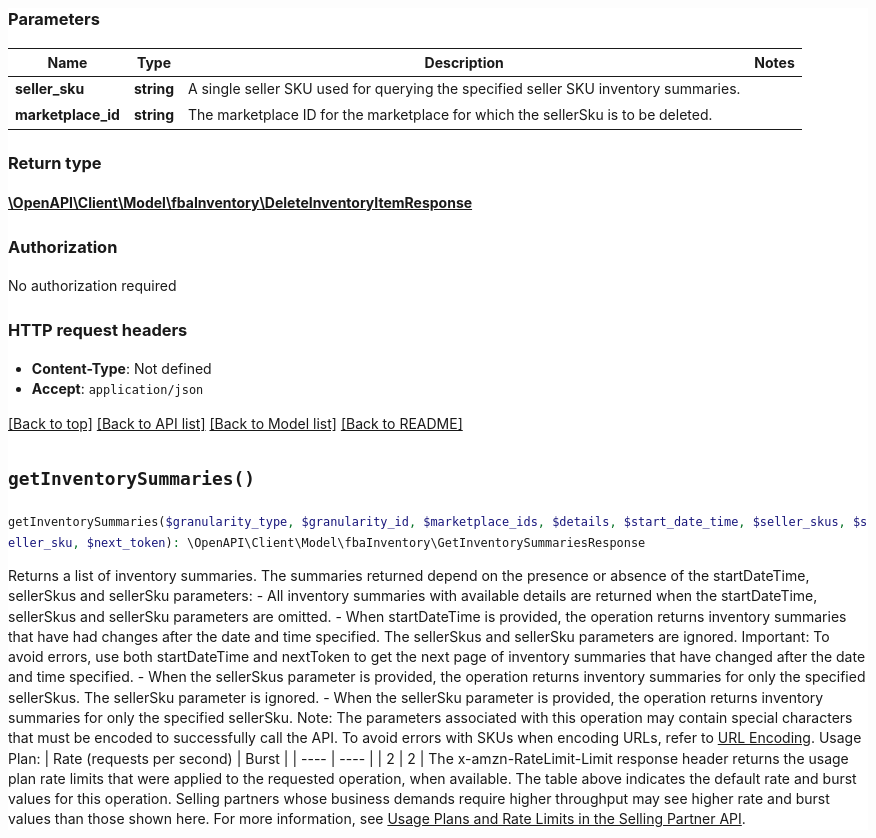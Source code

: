 ### Parameters

| Name | Type | Description  | Notes |
| ------------- | ------------- | ------------- | ------------- |
| **seller_sku** | **string**| A single seller SKU used for querying the specified seller SKU inventory summaries. | |
| **marketplace_id** | **string**| The marketplace ID for the marketplace for which the sellerSku is to be deleted. | |

### Return type

[**\OpenAPI\Client\Model\fbaInventory\DeleteInventoryItemResponse**](../Model/DeleteInventoryItemResponse.md)

### Authorization

No authorization required

### HTTP request headers

- **Content-Type**: Not defined
- **Accept**: `application/json`

[[Back to top]](#) [[Back to API list]](../../README.md#endpoints)
[[Back to Model list]](../../README.md#models)
[[Back to README]](../../README.md)

## `getInventorySummaries()`

```php
getInventorySummaries($granularity_type, $granularity_id, $marketplace_ids, $details, $start_date_time, $seller_skus, $seller_sku, $next_token): \OpenAPI\Client\Model\fbaInventory\GetInventorySummariesResponse
```



Returns a list of inventory summaries. The summaries returned depend on the presence or absence of the startDateTime, sellerSkus and sellerSku parameters:  - All inventory summaries with available details are returned when the startDateTime, sellerSkus and sellerSku parameters are omitted. - When startDateTime is provided, the operation returns inventory summaries that have had changes after the date and time specified. The sellerSkus and sellerSku parameters are ignored. Important: To avoid errors, use both startDateTime and nextToken to get the next page of inventory summaries that have changed after the date and time specified. - When the sellerSkus parameter is provided, the operation returns inventory summaries for only the specified sellerSkus. The sellerSku parameter is ignored. - When the sellerSku parameter is provided, the operation returns inventory summaries for only the specified sellerSku.  Note: The parameters associated with this operation may contain special characters that must be encoded to successfully call the API. To avoid errors with SKUs when encoding URLs, refer to [URL Encoding](https://developer-docs.amazon.com/sp-api/docs/url-encoding).  Usage Plan:  | Rate (requests per second) | Burst | | ---- | ---- | | 2 | 2 |  The x-amzn-RateLimit-Limit response header returns the usage plan rate limits that were applied to the requested operation, when available. The table above indicates the default rate and burst values for this operation. Selling partners whose business demands require higher throughput may see higher rate and burst values than those shown here. For more information, see [Usage Plans and Rate Limits in the Selling Partner API](https://developer-docs.amazon.com/sp-api/docs/usage-plans-and-rate-limits).
